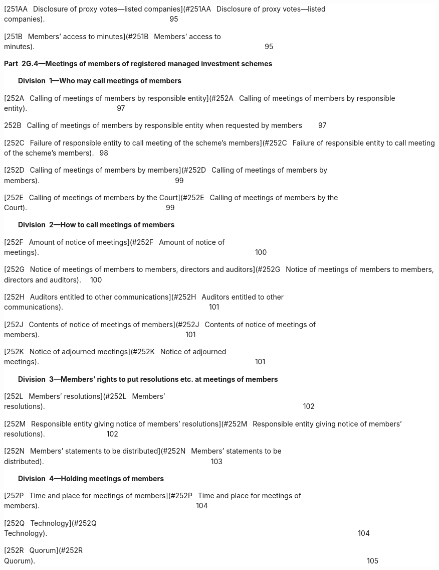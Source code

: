 [251AA  Disclosure of proxy votes—listed companies](#251AA  Disclosure of proxy votes—listed companies).                                    95

[251B  Members’ access to minutes](#251B  Members’ access to minutes).                                                                  95

**Part 2G.4—Meetings of members of registered managed investment schemes** 

    **Division 1—Who may call meetings of members**

[252A  Calling of meetings of members by responsible entity](#252A  Calling of meetings of members by responsible entity).                          97

252B  Calling of meetings of members by responsible entity when requested by members     97

[252C  Failure of responsible entity to call meeting of the scheme’s members](#252C  Failure of responsible entity to call meeting of the scheme’s members).  98

[252D  Calling of meetings of members by members](#252D  Calling of meetings of members by members).                                       99

[252E  Calling of meetings of members by the Court](#252E  Calling of meetings of members by the Court).                                        99

    **Division 2—How to call meetings of members**

[252F  Amount of notice of meetings](#252F  Amount of notice of meetings).                                                              100

[252G  Notice of meetings of members to members, directors and auditors](#252G  Notice of meetings of members to members, directors and auditors).   100

[252H  Auditors entitled to other communications](#252H  Auditors entitled to other communications).                                          101

[252J  Contents of notice of meetings of members](#252J  Contents of notice of meetings of members).                                          101

[252K  Notice of adjourned meetings](#252K  Notice of adjourned meetings).                                                              101

    **Division 3—Members’ rights to put resolutions etc. at meetings of members**

[252L  Members’ resolutions](#252L  Members’ resolutions).                                                                          102

[252M  Responsible entity giving notice of members’ resolutions](#252M  Responsible entity giving notice of members’ resolutions).                  102

[252N  Members’ statements to be distributed](#252N  Members’ statements to be distributed).                                                103

    **Division 4—Holding meetings of members**

[252P  Time and place for meetings of members](#252P  Time and place for meetings of members).                                             104

[252Q  Technology](#252Q  Technology).                                                                                         104

[252R  Quorum](#252R  Quorum).                                                                                               105
